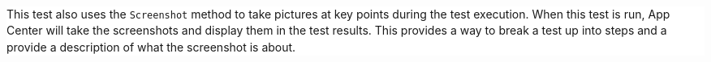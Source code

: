This test also uses the `Screenshot` method to take pictures at key points during the test execution. When this test is run, App Center will take the screenshots and display them in the test results. This provides a way to break a test up into steps and a provide a description of what the screenshot is about.
